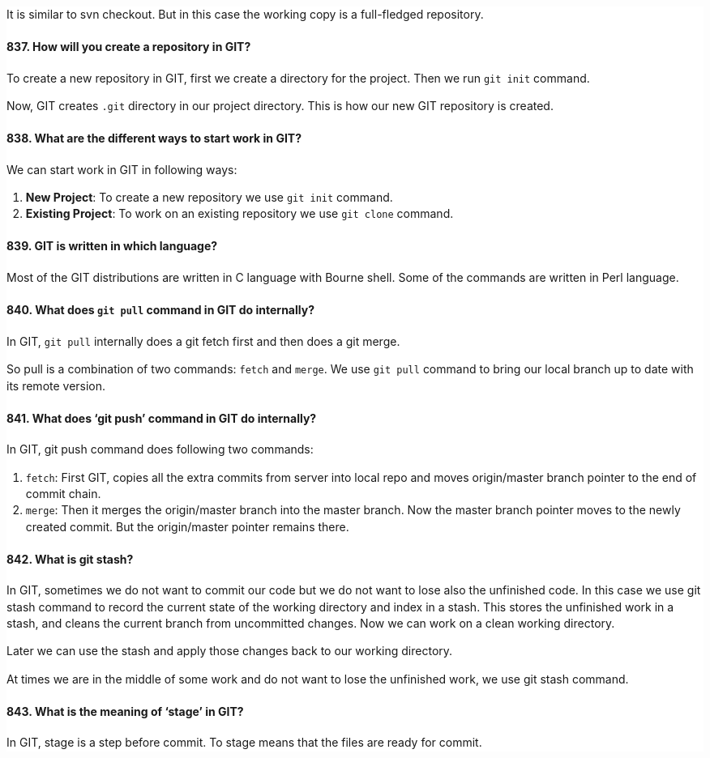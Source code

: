 It is similar to svn checkout. But in this case the working copy is a full-fledged repository.

#### 837. How will you create a repository in GIT?

To create a new repository in GIT, first we create a directory for the
project. Then we run `git init` command.

Now, GIT creates `.git` directory in our project directory. This is
how our new GIT repository is created.

#### 838. What are the different ways to start work in GIT?

We can start work in GIT in following ways:

1. **New Project**: To create a new repository we use `git init` command.
2. **Existing Project**: To work on an existing repository we use `git clone` command.

#### 839. GIT is written in which language?

Most of the GIT distributions are written in C language with Bourne
shell. Some of the commands are written in Perl language.

#### 840. What does `git pull` command in GIT do internally?

In GIT, `git pull` internally does a git fetch first and then does a git
merge.

So pull is a combination of two commands: `fetch` and `merge`.
We use `git pull` command to bring our local branch up to date with
its remote version.

#### 841. What does ‘git push’ command in GIT do internally?

In GIT, git push command does following two commands:

1. `fetch`: First GIT, copies all the extra commits from server into local repo and moves origin/master branch pointer to the end of commit chain.
2. `merge`: Then it merges the origin/master branch into the master branch. Now the master branch pointer moves to the newly created commit. But the origin/master pointer remains there.

#### 842. What is git stash?

In GIT, sometimes we do not want to commit our code but we do not want to lose also the unfinished code. In this case we use git stash command to record the current state of the working directory and index in a stash. This stores the unfinished work in a stash, and cleans the current branch from uncommitted changes. Now we can work on a clean working directory.

Later we can use the stash and apply those changes back to our working directory.

At times we are in the middle of some work and do not want to lose the unfinished work, we use git stash command.

#### 843. What is the meaning of ‘stage’ in GIT?

In GIT, stage is a step before commit. To stage means that the files
are ready for commit.
